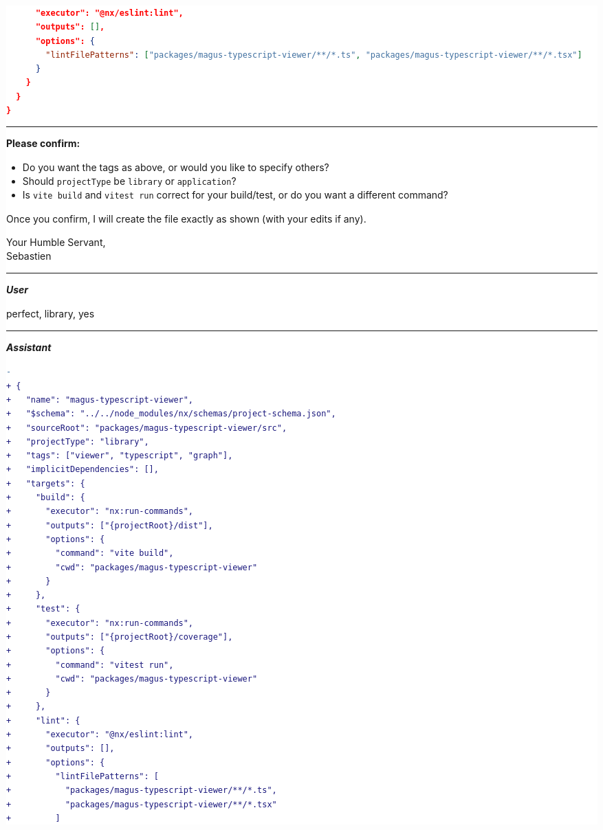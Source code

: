 ```json
      "executor": "@nx/eslint:lint",
      "outputs": [],
      "options": {
        "lintFilePatterns": ["packages/magus-typescript-viewer/**/*.ts", "packages/magus-typescript-viewer/**/*.tsx"]
      }
    }
  }
}
```

---

**Please confirm:**
- Do you want the tags as above, or would you like to specify others?
- Should `projectType` be `library` or `application`?
- Is `vite build` and `vitest run` correct for your build/test, or do you want a different command?

Once you confirm, I will create the file exactly as shown (with your edits if any).

Your Humble Servant,  
Sebastien

---

_**User**_

perfect, library, yes

---

_**Assistant**_

```diff
- 
+ {
+   "name": "magus-typescript-viewer",
+   "$schema": "../../node_modules/nx/schemas/project-schema.json",
+   "sourceRoot": "packages/magus-typescript-viewer/src",
+   "projectType": "library",
+   "tags": ["viewer", "typescript", "graph"],
+   "implicitDependencies": [],
+   "targets": {
+     "build": {
+       "executor": "nx:run-commands",
+       "outputs": ["{projectRoot}/dist"],
+       "options": {
+         "command": "vite build",
+         "cwd": "packages/magus-typescript-viewer"
+       }
+     },
+     "test": {
+       "executor": "nx:run-commands",
+       "outputs": ["{projectRoot}/coverage"],
+       "options": {
+         "command": "vitest run",
+         "cwd": "packages/magus-typescript-viewer"
+       }
+     },
+     "lint": {
+       "executor": "@nx/eslint:lint",
+       "outputs": [],
+       "options": {
+         "lintFilePatterns": [
+           "packages/magus-typescript-viewer/**/*.ts",
+           "packages/magus-typescript-viewer/**/*.tsx"
+         ]
```